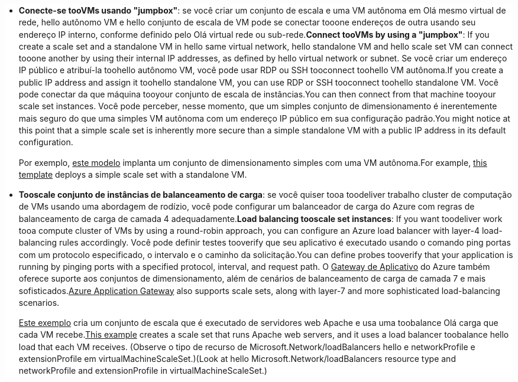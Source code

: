 * <span data-ttu-id="c2761-178">**Conecte-se tooVMs usando "jumpbox"**: se você criar um conjunto de escala e uma VM autônoma em Olá mesmo virtual de rede, hello autônomo VM e hello conjunto de escala de VM pode se conectar tooone endereços de outra usando seu endereço IP interno, conforme definido pelo Olá virtual rede ou sub-rede.</span><span class="sxs-lookup"><span data-stu-id="c2761-178">**Connect tooVMs by using a "jumpbox"**: If you create a scale set and a standalone VM in hello same virtual network, hello standalone VM and hello scale set VM can connect tooone another by using their internal IP addresses, as defined by hello virtual network or subnet.</span></span> <span data-ttu-id="c2761-179">Se você criar um endereço IP público e atribuí-la toohello autônomo VM, você pode usar RDP ou SSH tooconnect toohello VM autônoma.</span><span class="sxs-lookup"><span data-stu-id="c2761-179">If you create a public IP address and assign it toohello standalone VM, you can use RDP or SSH tooconnect toohello standalone VM.</span></span> <span data-ttu-id="c2761-180">Você pode conectar da que máquina tooyour conjunto de escala de instâncias.</span><span class="sxs-lookup"><span data-stu-id="c2761-180">You can then connect from that machine tooyour scale set instances.</span></span> <span data-ttu-id="c2761-181">Você pode perceber, nesse momento, que um simples conjunto de dimensionamento é inerentemente mais seguro do que uma simples VM autônoma com um endereço IP público em sua configuração padrão.</span><span class="sxs-lookup"><span data-stu-id="c2761-181">You might notice at this point that a simple scale set is inherently more secure than a simple standalone VM with a public IP address in its default configuration.</span></span>
  
   <span data-ttu-id="c2761-182">Por exemplo, [este modelo](https://github.com/Azure/azure-quickstart-templates/tree/master/201-vmss-linux-jumpbox) implanta um conjunto de dimensionamento simples com uma VM autônoma.</span><span class="sxs-lookup"><span data-stu-id="c2761-182">For example, [this template](https://github.com/Azure/azure-quickstart-templates/tree/master/201-vmss-linux-jumpbox) deploys a simple scale set with a standalone VM.</span></span> 
* <span data-ttu-id="c2761-183">**Tooscale conjunto de instâncias de balanceamento de carga**: se você quiser tooa toodeliver trabalho cluster de computação de VMs usando uma abordagem de rodízio, você pode configurar um balanceador de carga do Azure com regras de balanceamento de carga de camada 4 adequadamente.</span><span class="sxs-lookup"><span data-stu-id="c2761-183">**Load balancing tooscale set instances**: If you want toodeliver work tooa compute cluster of VMs by using a round-robin approach, you can configure an Azure load balancer with layer-4 load-balancing rules accordingly.</span></span> <span data-ttu-id="c2761-184">Você pode definir testes tooverify que seu aplicativo é executado usando o comando ping portas com um protocolo especificado, o intervalo e o caminho da solicitação.</span><span class="sxs-lookup"><span data-stu-id="c2761-184">You can define probes tooverify that your application is running by pinging ports with a specified protocol, interval, and request path.</span></span> <span data-ttu-id="c2761-185">O [Gateway de Aplicativo](https://azure.microsoft.com/services/application-gateway/) do Azure também oferece suporte aos conjuntos de dimensionamento, além de cenários de balanceamento de carga de camada 7 e mais sofisticados.</span><span class="sxs-lookup"><span data-stu-id="c2761-185">[Azure Application Gateway](https://azure.microsoft.com/services/application-gateway/) also supports scale sets, along with layer-7 and more sophisticated load-balancing scenarios.</span></span>
  
   <span data-ttu-id="c2761-186">[Este exemplo](https://github.com/Azure/azure-quickstart-templates/tree/master/201-vmss-ubuntu-web-ssl) cria um conjunto de escala que é executado de servidores web Apache e usa uma toobalance Olá carga que cada VM recebe.</span><span class="sxs-lookup"><span data-stu-id="c2761-186">[This example](https://github.com/Azure/azure-quickstart-templates/tree/master/201-vmss-ubuntu-web-ssl) creates a scale set that runs Apache web servers, and it uses a load balancer toobalance hello load that each VM receives.</span></span> <span data-ttu-id="c2761-187">(Observe o tipo de recurso de Microsoft.Network/loadBalancers hello e networkProfile e extensionProfile em virtualMachineScaleSet.)</span><span class="sxs-lookup"><span data-stu-id="c2761-187">(Look at hello Microsoft.Network/loadBalancers resource type and networkProfile and extensionProfile in virtualMachineScaleSet.)</span></span>
